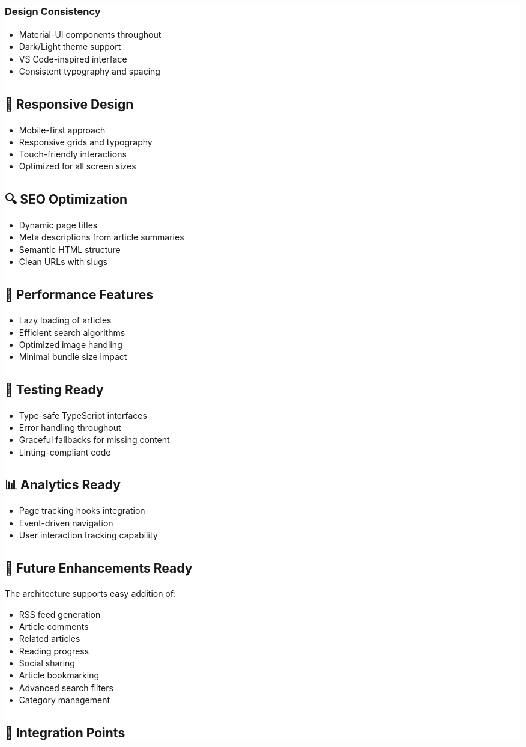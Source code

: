 ### Design Consistency
- Material-UI components throughout
- Dark/Light theme support
- VS Code-inspired interface
- Consistent typography and spacing

## 📱 **Responsive Design**
- Mobile-first approach
- Responsive grids and typography
- Touch-friendly interactions
- Optimized for all screen sizes

## 🔍 **SEO Optimization**
- Dynamic page titles
- Meta descriptions from article summaries
- Semantic HTML structure
- Clean URLs with slugs

## 🚦 **Performance Features**
- Lazy loading of articles
- Efficient search algorithms
- Optimized image handling
- Minimal bundle size impact

## 🧪 **Testing Ready**
- Type-safe TypeScript interfaces
- Error handling throughout
- Graceful fallbacks for missing content
- Linting-compliant code

## 📊 **Analytics Ready**
- Page tracking hooks integration
- Event-driven navigation
- User interaction tracking capability

## 🔄 **Future Enhancements Ready**
The architecture supports easy addition of:
- RSS feed generation
- Article comments
- Related articles
- Reading progress
- Social sharing
- Article bookmarking
- Advanced search filters
- Category management

## 🎯 **Integration Points**

